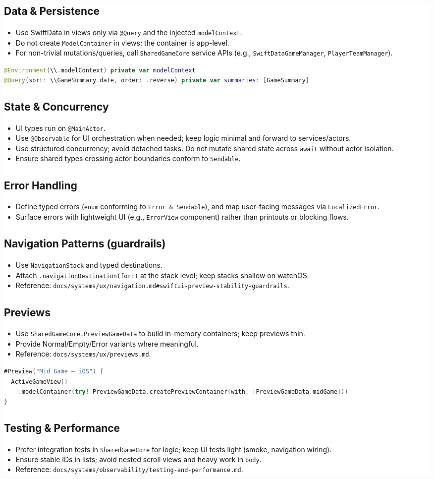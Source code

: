 ## Data & Persistence

- Use SwiftData in views only via `@Query` and the injected `modelContext`.
- Do not create `ModelContainer` in views; the container is app-level.
- For non-trivial mutations/queries, call `SharedGameCore` service APIs (e.g., `SwiftDataGameManager`, `PlayerTeamManager`).

```swift
@Environment(\\.modelContext) private var modelContext
@Query(sort: \\GameSummary.date, order: .reverse) private var summaries: [GameSummary]
```

## State & Concurrency

- UI types run on `@MainActor`.
- Use `@Observable` for UI orchestration when needed; keep logic minimal and forward to services/actors.
- Use structured concurrency; avoid detached tasks. Do not mutate shared state across `await` without actor isolation.
- Ensure shared types crossing actor boundaries conform to `Sendable`.

## Error Handling

- Define typed errors (`enum` conforming to `Error & Sendable`), and map user-facing messages via `LocalizedError`.
- Surface errors with lightweight UI (e.g., `ErrorView` component) rather than printouts or blocking flows.

## Navigation Patterns (guardrails)

- Use `NavigationStack` and typed destinations.
- Attach `.navigationDestination(for:)` at the stack level; keep stacks shallow on watchOS.
- Reference: `docs/systems/ux/navigation.md#swiftui-preview-stability-guardrails`.

## Previews

- Use `SharedGameCore.PreviewGameData` to build in-memory containers; keep previews thin.
- Provide Normal/Empty/Error variants where meaningful.
- Reference: `docs/systems/ux/previews.md`.

```swift
#Preview("Mid Game — iOS") {
  ActiveGameView()
    .modelContainer(try! PreviewGameData.createPreviewContainer(with: [PreviewGameData.midGame]))
}
```

## Testing & Performance

- Prefer integration tests in `SharedGameCore` for logic; keep UI tests light (smoke, navigation wiring).
- Ensure stable IDs in lists; avoid nested scroll views and heavy work in `body`.
- Reference: `docs/systems/observability/testing-and-performance.md`.
